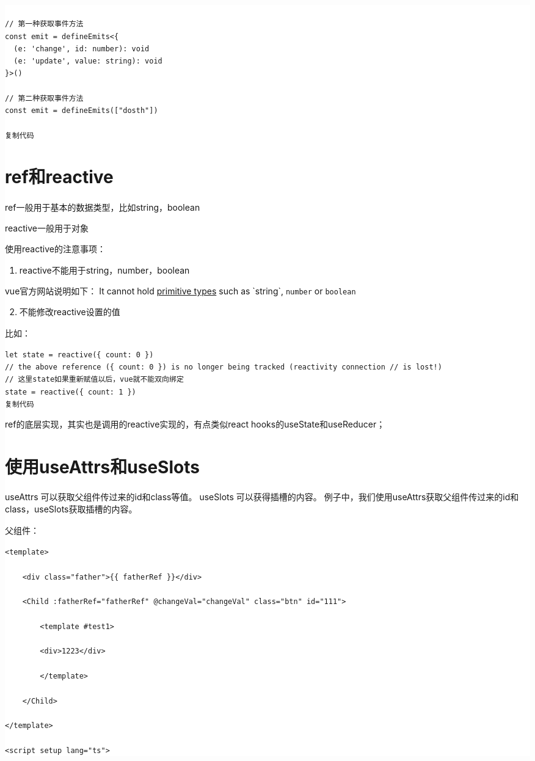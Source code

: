 ```

// 第一种获取事件方法
const emit = defineEmits<{
  (e: 'change', id: number): void
  (e: 'update', value: string): void
}>()

// 第二种获取事件方法
const emit = defineEmits(["dosth"])

复制代码
```

# ref和reactive

ref一般用于基本的数据类型，比如string，boolean

reactive一般用于对象

使用reactive的注意事项：

1.  reactive不能用于string，number，boolean

vue官方网站说明如下： It cannot hold [primitive types](https://link.juejin.cn/?target=https%3A%2F%2Fdeveloper.mozilla.org%2Fen-US%2Fdocs%2FGlossary%2FPrimitive "https://developer.mozilla.org/en-US/docs/Glossary/Primitive") such as `string`, `number` or `boolean`

2.  不能修改reactive设置的值

比如：

```
let state = reactive({ count: 0 }) 
// the above reference ({ count: 0 }) is no longer being tracked (reactivity connection // is lost!) 
// 这里state如果重新赋值以后，vue就不能双向绑定
state = reactive({ count: 1 })
复制代码
```

ref的底层实现，其实也是调用的reactive实现的，有点类似react hooks的useState和useReducer；

# 使用useAttrs和useSlots

useAttrs 可以获取父组件传过来的id和class等值。 useSlots 可以获得插槽的内容。 例子中，我们使用useAttrs获取父组件传过来的id和class，useSlots获取插槽的内容。

父组件：

```
<template>

    <div class="father">{{ fatherRef }}</div>

    <Child :fatherRef="fatherRef" @changeVal="changeVal" class="btn" id="111">

        <template #test1>

        <div>1223</div>

        </template>

    </Child>

</template>

<script setup lang="ts">
```
